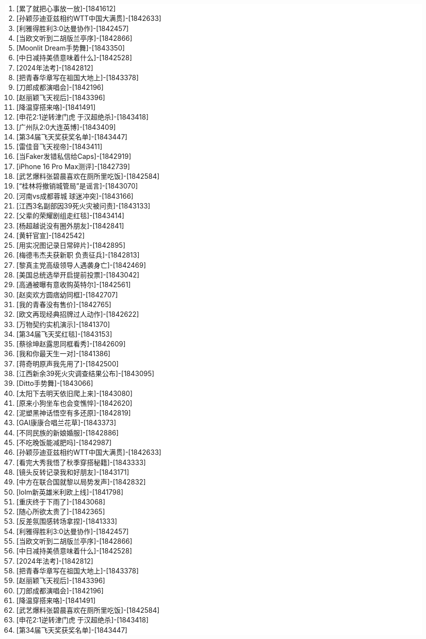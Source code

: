 1. [累了就把心事放一放]-[1841612]
1. [孙颖莎迪亚兹相约WTT中国大满贯]-[1842633]
1. [利雅得胜利3:0达曼协作]-[1842457]
1. [当欧文听到二胡版兰亭序]-[1842866]
1. [Moonlit Dream手势舞]-[1843350]
1. [中日减持美债意味着什么]-[1842528]
1. [2024年法考]-[1842812]
1. [把青春华章写在祖国大地上]-[1843378]
1. [刀郎成都演唱会]-[1842196]
1. [赵丽颖飞天视后]-[1843396]
1. [降温穿搭来咯]-[1841491]
1. [申花2:1逆转津门虎 于汉超绝杀]-[1843418]
1. [广州队2:0大连英博]-[1843409]
1. [第34届飞天奖获奖名单]-[1843447]
1. [雷佳音飞天视帝]-[1843411]
1. [当Faker发错私信给Caps]-[1842919]
1. [iPhone 16 Pro Max测评]-[1842739]
1. [武艺爆料张碧晨喜欢在厕所里吃饭]-[1842584]
1. [“桂林将撤销城管局”是谣言]-[1843070]
1. [河南vs成都蓉城 球迷冲突]-[1843166]
1. [江西3名副部因39死火灾被问责]-[1843133]
1. [父辈的荣耀剧组走红毯]-[1843414]
1. [杨超越说没有圈外朋友]-[1842841]
1. [黄轩官宣]-[1842542]
1. [用实况图记录日常碎片]-[1842895]
1. [梅德韦杰夫获新职 负责征兵]-[1842813]
1. [黎真主党高级领导人遇袭身亡]-[1842469]
1. [美国总统选举开启提前投票]-[1843042]
1. [高通被曝有意收购英特尔]-[1842561]
1. [赵奕欢方圆痞幼同框]-[1842707]
1. [我的青春没有售价]-[1842765]
1. [欧文再现经典招牌过人动作]-[1842622]
1. [万物契约实机演示]-[1841370]
1. [第34届飞天奖红毯]-[1843153]
1. [蔡徐坤赵露思同框看秀]-[1842609]
1. [我和你最天生一对]-[1841386]
1. [蒋奇明原声我先用了]-[1842500]
1. [江西新余39死火灾调查结果公布]-[1843095]
1. [Ditto手势舞]-[1843066]
1. [太阳下去明天依旧爬上来]-[1843080]
1. [原来小狗坐车也会变憔悴]-[1842620]
1. [泥塑黑神话悟空有多还原]-[1842819]
1. [GAI康康合唱兰花草]-[1843373]
1. [不同民族的新娘婚服]-[1842886]
1. [不吃晚饭能减肥吗]-[1842987]
1. [孙颖莎迪亚兹相约WTT中国大满贯]-[1842633]
1. [看完大秀我悟了秋季穿搭秘籍]-[1843333]
1. [镜头反转记录我和好朋友]-[1843171]
1. [中方在联合国就黎以局势发声]-[1842832]
1. [lolm新英雄米利欧上线]-[1841798]
1. [重庆终于下雨了]-[1843068]
1. [随心所欲太贵了]-[1842365]
1. [反差氛围感转场拿捏]-[1841333]
1. [利雅得胜利3:0达曼协作]-[1842457]
1. [当欧文听到二胡版兰亭序]-[1842866]
1. [中日减持美债意味着什么]-[1842528]
1. [2024年法考]-[1842812]
1. [把青春华章写在祖国大地上]-[1843378]
1. [赵丽颖飞天视后]-[1843396]
1. [刀郎成都演唱会]-[1842196]
1. [降温穿搭来咯]-[1841491]
1. [武艺爆料张碧晨喜欢在厕所里吃饭]-[1842584]
1. [申花2:1逆转津门虎 于汉超绝杀]-[1843418]
1. [第34届飞天奖获奖名单]-[1843447]